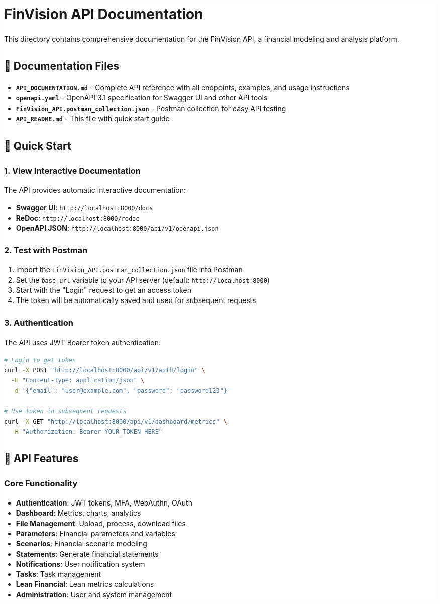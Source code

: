 # FinVision API Documentation

This directory contains comprehensive documentation for the FinVision API, a financial modeling and analysis platform.

## 📁 Documentation Files

- **`API_DOCUMENTATION.md`** - Complete API reference with all endpoints, examples, and usage instructions
- **`openapi.yaml`** - OpenAPI 3.1 specification for Swagger UI and other API tools
- **`FinVision_API.postman_collection.json`** - Postman collection for easy API testing
- **`API_README.md`** - This file with quick start guide

## 🚀 Quick Start

### 1. View Interactive Documentation

The API provides automatic interactive documentation:

- **Swagger UI**: `http://localhost:8000/docs`
- **ReDoc**: `http://localhost:8000/redoc`
- **OpenAPI JSON**: `http://localhost:8000/api/v1/openapi.json`

### 2. Test with Postman

1. Import the `FinVision_API.postman_collection.json` file into Postman
2. Set the `base_url` variable to your API server (default: `http://localhost:8000`)
3. Start with the "Login" request to get an access token
4. The token will be automatically saved and used for subsequent requests

### 3. Authentication

The API uses JWT Bearer token authentication:

```bash
# Login to get token
curl -X POST "http://localhost:8000/api/v1/auth/login" \
  -H "Content-Type: application/json" \
  -d '{"email": "user@example.com", "password": "password123"}'

# Use token in subsequent requests
curl -X GET "http://localhost:8000/api/v1/dashboard/metrics" \
  -H "Authorization: Bearer YOUR_TOKEN_HERE"
```

## 🔧 API Features

### Core Functionality
- **Authentication**: JWT tokens, MFA, WebAuthn, OAuth
- **Dashboard**: Metrics, charts, analytics
- **File Management**: Upload, process, download files
- **Parameters**: Financial parameters and variables
- **Scenarios**: Financial scenario modeling
- **Statements**: Generate financial statements
- **Notifications**: User notification system
- **Tasks**: Task management
- **Lean Financial**: Lean metrics calculations
- **Administration**: User and system management
